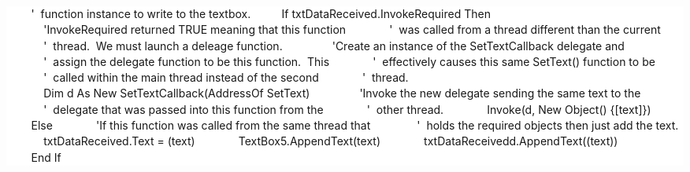 &nbsp;&nbsp;&nbsp;&nbsp;&nbsp;&nbsp;&nbsp;&nbsp;<span class="visualBasic__com">'&nbsp;&nbsp;function&nbsp;instance&nbsp;to&nbsp;write&nbsp;to&nbsp;the&nbsp;textbox.</span>&nbsp;
&nbsp;&nbsp;&nbsp;&nbsp;&nbsp;&nbsp;&nbsp;&nbsp;<span class="visualBasic__keyword">If</span>&nbsp;txtDataReceived.InvokeRequired&nbsp;<span class="visualBasic__keyword">Then</span>&nbsp;
&nbsp;&nbsp;&nbsp;&nbsp;&nbsp;&nbsp;&nbsp;&nbsp;&nbsp;&nbsp;&nbsp;&nbsp;<span class="visualBasic__com">'InvokeRequired&nbsp;returned&nbsp;TRUE&nbsp;meaning&nbsp;that&nbsp;this&nbsp;function</span>&nbsp;
&nbsp;&nbsp;&nbsp;&nbsp;&nbsp;&nbsp;&nbsp;&nbsp;&nbsp;&nbsp;&nbsp;&nbsp;<span class="visualBasic__com">'&nbsp;&nbsp;was&nbsp;called&nbsp;from&nbsp;a&nbsp;thread&nbsp;different&nbsp;than&nbsp;the&nbsp;current</span>&nbsp;
&nbsp;&nbsp;&nbsp;&nbsp;&nbsp;&nbsp;&nbsp;&nbsp;&nbsp;&nbsp;&nbsp;&nbsp;<span class="visualBasic__com">'&nbsp;&nbsp;thread.&nbsp;&nbsp;We&nbsp;must&nbsp;launch&nbsp;a&nbsp;deleage&nbsp;function.</span>&nbsp;
&nbsp;
&nbsp;&nbsp;&nbsp;&nbsp;&nbsp;&nbsp;&nbsp;&nbsp;&nbsp;&nbsp;&nbsp;&nbsp;<span class="visualBasic__com">'Create&nbsp;an&nbsp;instance&nbsp;of&nbsp;the&nbsp;SetTextCallback&nbsp;delegate&nbsp;and</span>&nbsp;
&nbsp;&nbsp;&nbsp;&nbsp;&nbsp;&nbsp;&nbsp;&nbsp;&nbsp;&nbsp;&nbsp;&nbsp;<span class="visualBasic__com">'&nbsp;&nbsp;assign&nbsp;the&nbsp;delegate&nbsp;function&nbsp;to&nbsp;be&nbsp;this&nbsp;function.&nbsp;&nbsp;This</span>&nbsp;
&nbsp;&nbsp;&nbsp;&nbsp;&nbsp;&nbsp;&nbsp;&nbsp;&nbsp;&nbsp;&nbsp;&nbsp;<span class="visualBasic__com">'&nbsp;&nbsp;effectively&nbsp;causes&nbsp;this&nbsp;same&nbsp;SetText()&nbsp;function&nbsp;to&nbsp;be</span>&nbsp;
&nbsp;&nbsp;&nbsp;&nbsp;&nbsp;&nbsp;&nbsp;&nbsp;&nbsp;&nbsp;&nbsp;&nbsp;<span class="visualBasic__com">'&nbsp;&nbsp;called&nbsp;within&nbsp;the&nbsp;main&nbsp;thread&nbsp;instead&nbsp;of&nbsp;the&nbsp;second</span>&nbsp;
&nbsp;&nbsp;&nbsp;&nbsp;&nbsp;&nbsp;&nbsp;&nbsp;&nbsp;&nbsp;&nbsp;&nbsp;<span class="visualBasic__com">'&nbsp;&nbsp;thread.</span>&nbsp;
&nbsp;&nbsp;&nbsp;&nbsp;&nbsp;&nbsp;&nbsp;&nbsp;&nbsp;&nbsp;&nbsp;&nbsp;<span class="visualBasic__keyword">Dim</span>&nbsp;d&nbsp;<span class="visualBasic__keyword">As</span>&nbsp;<span class="visualBasic__keyword">New</span>&nbsp;SetTextCallback(<span class="visualBasic__keyword">AddressOf</span>&nbsp;SetText)&nbsp;
&nbsp;
&nbsp;&nbsp;&nbsp;&nbsp;&nbsp;&nbsp;&nbsp;&nbsp;&nbsp;&nbsp;&nbsp;&nbsp;<span class="visualBasic__com">'Invoke&nbsp;the&nbsp;new&nbsp;delegate&nbsp;sending&nbsp;the&nbsp;same&nbsp;text&nbsp;to&nbsp;the</span>&nbsp;
&nbsp;&nbsp;&nbsp;&nbsp;&nbsp;&nbsp;&nbsp;&nbsp;&nbsp;&nbsp;&nbsp;&nbsp;<span class="visualBasic__com">'&nbsp;&nbsp;delegate&nbsp;that&nbsp;was&nbsp;passed&nbsp;into&nbsp;this&nbsp;function&nbsp;from&nbsp;the</span>&nbsp;
&nbsp;&nbsp;&nbsp;&nbsp;&nbsp;&nbsp;&nbsp;&nbsp;&nbsp;&nbsp;&nbsp;&nbsp;<span class="visualBasic__com">'&nbsp;&nbsp;other&nbsp;thread.</span>&nbsp;
&nbsp;&nbsp;&nbsp;&nbsp;&nbsp;&nbsp;&nbsp;&nbsp;&nbsp;&nbsp;&nbsp;&nbsp;Invoke(d,&nbsp;<span class="visualBasic__keyword">New</span>&nbsp;<span class="visualBasic__keyword">Object</span>()&nbsp;{[text]})&nbsp;
&nbsp;&nbsp;&nbsp;&nbsp;&nbsp;&nbsp;&nbsp;&nbsp;<span class="visualBasic__keyword">Else</span>&nbsp;
&nbsp;&nbsp;&nbsp;&nbsp;&nbsp;&nbsp;&nbsp;&nbsp;&nbsp;&nbsp;&nbsp;&nbsp;<span class="visualBasic__com">'If&nbsp;this&nbsp;function&nbsp;was&nbsp;called&nbsp;from&nbsp;the&nbsp;same&nbsp;thread&nbsp;that&nbsp;</span>&nbsp;
&nbsp;&nbsp;&nbsp;&nbsp;&nbsp;&nbsp;&nbsp;&nbsp;&nbsp;&nbsp;&nbsp;&nbsp;<span class="visualBasic__com">'&nbsp;&nbsp;holds&nbsp;the&nbsp;required&nbsp;objects&nbsp;then&nbsp;just&nbsp;add&nbsp;the&nbsp;text.</span>&nbsp;
&nbsp;&nbsp;&nbsp;&nbsp;&nbsp;&nbsp;&nbsp;&nbsp;&nbsp;&nbsp;&nbsp;&nbsp;txtDataReceived.Text&nbsp;=&nbsp;(text)&nbsp;
&nbsp;&nbsp;&nbsp;&nbsp;&nbsp;&nbsp;&nbsp;&nbsp;&nbsp;&nbsp;&nbsp;&nbsp;TextBox5.AppendText(text)&nbsp;
&nbsp;&nbsp;&nbsp;&nbsp;&nbsp;&nbsp;&nbsp;&nbsp;&nbsp;&nbsp;&nbsp;&nbsp;txtDataReceivedd.AppendText((text))&nbsp;
&nbsp;
&nbsp;
&nbsp;
&nbsp;
&nbsp;&nbsp;&nbsp;&nbsp;&nbsp;&nbsp;&nbsp;&nbsp;<span class="visualBasic__keyword">End</span>&nbsp;<span class="visualBasic__keyword">If</span>&nbsp;